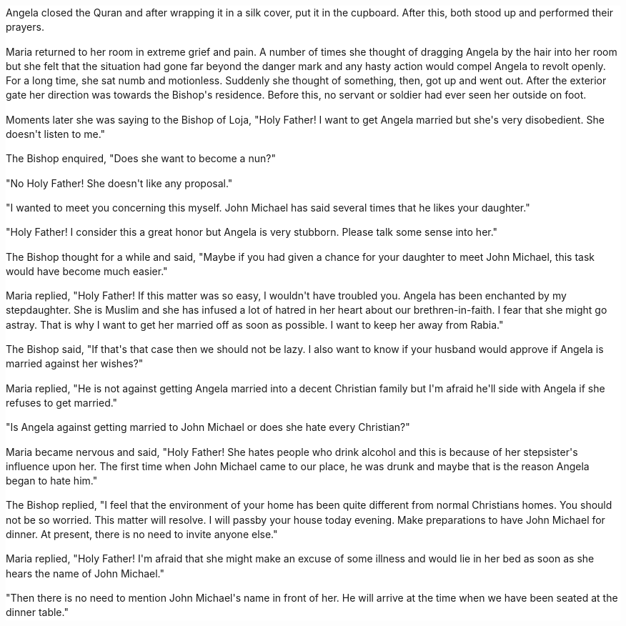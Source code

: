 Angela closed the Quran and after wrapping it in a silk cover, put it in the
cupboard. After this, both stood up and performed their prayers.

Maria returned to her room in extreme grief and pain. A number of times she
thought of dragging Angela by the hair into her room but she felt that the
situation had gone far beyond the danger mark and any hasty action would compel
Angela to revolt openly. For a long time, she sat numb and motionless. Suddenly
she thought of something, then, got up and went out. After the exterior gate her
direction was towards the Bishop's residence. Before this, no servant or soldier
had ever seen her outside on foot.

Moments later she was saying to the Bishop of Loja, "Holy Father! I want to get
Angela married but she's very disobedient. She doesn't listen to me."

The Bishop enquired, "Does she want to become a nun?"

"No Holy Father! She doesn't like any proposal."

"I wanted to meet you concerning this myself. John Michael has said several
times that he likes your daughter."

"Holy Father! I consider this a great honor but Angela is very stubborn. Please
talk some sense into her."

The Bishop thought for a while and said, "Maybe if you had given a chance for
your daughter to meet John Michael, this task would have become much easier."

Maria replied, "Holy Father! If this matter was so easy, I wouldn't have
troubled you. Angela has been enchanted by my stepdaughter. She is Muslim and
she has infused a lot of hatred in her heart about our brethren-in-faith. I fear
that she might go astray. That is why I want to get her married off as soon as
possible. I want to keep her away from Rabia."

The Bishop said, "If that's that case then we should not be lazy. I also want to
know if your husband would approve if Angela is married against her wishes?"

Maria replied, "He is not against getting Angela married into a decent Christian
family but I'm afraid he'll side with Angela if she refuses to get married."

"Is Angela against getting married to John Michael or does she hate every
Christian?"

Maria became nervous and said, "Holy Father! She hates people who drink alcohol
and this is because of her stepsister's influence upon her. The first time when
John Michael came to our place, he was drunk and maybe that is the reason Angela
began to hate him."

The Bishop replied, "I feel that the environment of your home has been quite
different from normal Christians homes. You should not be so worried. This
matter will resolve. I will passby your house today evening. Make preparations
to have John Michael for dinner. At present, there is no need to invite anyone
else."

Maria replied, "Holy Father! I'm afraid that she might make an excuse of some
illness and would lie in her bed as soon as she hears the name of John Michael."

"Then there is no need to mention John Michael's name in front of her. He will
arrive at the time when we have been seated at the dinner table."
